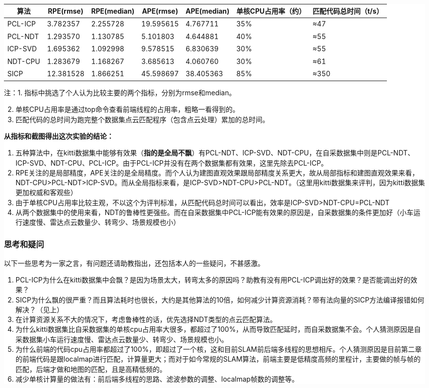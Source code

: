 | 算法    | RPE(rmse) | RPE(median) | APE(rmse) | APE(median) | 单核CPU占用率（约） | 匹配代码总时间（t/s） |
| ------- | --------- | ----------- | --------- | ----------- | ------------------- | --------------------- |
| PCL-ICP | 3.782357  | 2.255728    | 19.595615 | 4.767711    | 35%                 | ≈47                   |
| PCL-NDT | 1.293570  | 1.130785    | 5.101803  | 4.644881    | 40%                 | ≈55                   |
| ICP-SVD | 1.695362  | 1.092998    | 9.578515  | 6.830639    | 30%                 | ≈55                   |
| NDT-CPU | 1.283679  | 1.168267    | 3.685613  | 4.060760    | 30%                 | ≈61                   |
| SICP    | 12.381528 | 1.866251    | 45.598697 | 38.405363   | 85%                 | ≈350                  |

注：1. 指标中挑选了个人认为比较主要的两个指标，分别为rmse和median。

2. 单核CPU占用率是通过top命令查看前端线程的占用率，粗略一看得到的。
3. 匹配代码的总时间为跑完整个数据集点云匹配程序（包含点云处理）累加的总时间。



**从指标和截图得出这次实验的结论：**

1. 五种算法中，在kitti数据集中能够有效果（**指的是全局不飘**）有PCL-NDT、ICP-SVD、NDT-CPU，在自采数据集中则是PCL-NDT、ICP-SVD、NDT-CPU、PCL-ICP。由于PCL-ICP并没有在两个数据集都有效果，这里先除去PCL-ICP。
2. RPE关注的是局部精度，APE关注的是全局精度。而个人认为建图直观效果跟局部精度关系更大，故从局部指标和建图直观效果来看，NDT-CPU>PCL-NDT>ICP-SVD。而从全局指标来看，是ICP-SVD>NDT-CPU>PCL-NDT。（这里用kitti数据集来评判，因为kitti数据集更加权威和客观些）
3. 由于单核CPU占用率比较主观，不以这个为评判标准，从匹配代码总时间可以看出，效率是ICP-SVD>NDT-CPU=PCL-NDT
4. 从两个数据集中的使用来看，NDT的鲁棒性更强些。而在自采数据集中PCL-ICP能有效果的原因是，自采数据集的条件更加好（小车运行速度慢、雷达点云数量少、转弯少、场景规模也小）

### 思考和疑问

以下一些思考为一家之言，有问题还请助教指出，还包括本人的一些疑问，不甚感激。

1. PCL-ICP为什么在kitti数据集中会飘？是因为场景太大，转弯太多的原因吗？助教有没有用PCL-ICP调出好的效果？是否能调出好的效果？
2. SICP为什么飘的很严重？而且算法耗时也很长，大约是其他算法的10倍，如何减少计算资源消耗？带有法向量的SICP方法编译报错如何解决？（见上）
3. 在计算资源关系不大的情况下，考虑鲁棒性的话，优先选择NDT类型的点云匹配算法。
4. 为什么kitti数据集比自采数据集的单核cpu占用率大很多，都超过了100%，从而导致匹配延时，而自采数据集不会。个人猜测原因是自采数据集小车运行速度慢、雷达点云数量少、转弯少、场景规模也小。
5. 为什么前端的代码cpu占用率都超过了100%，即超过了一个核，这和目前SLAM前后端多线程的思想相斥。个人猜测原因是目前第二章的前端代码是跟localmap进行匹配，计算量更大；而对于如今常规的SLAM算法，前端主要是低精度高频的里程计，主要做的帧与帧的匹配，后端才做和地图的匹配，且是高精低频的。
6. 减少单核计算量的做法有：前后端多线程的思路、滤波参数的调整、localmap帧数的调整等。

